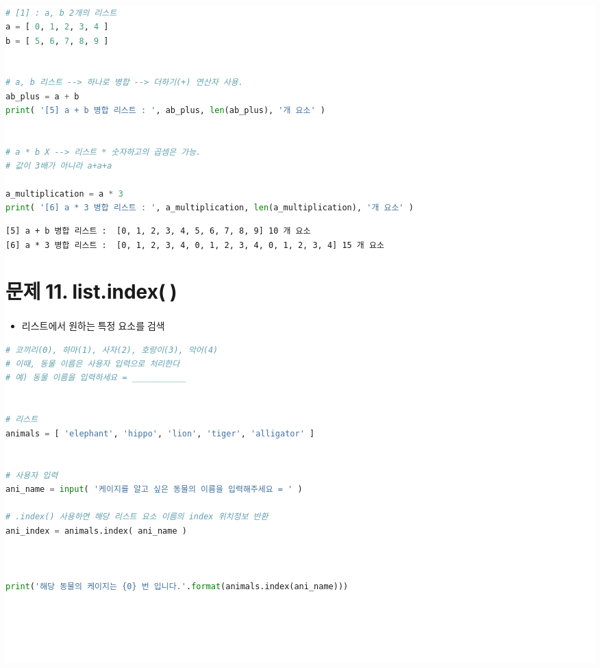 
```python
# [1] : a, b 2개의 리스트
a = [ 0, 1, 2, 3, 4 ]
b = [ 5, 6, 7, 8, 9 ]


# a, b 리스트 --> 하나로 병합 --> 더하기(+) 연산자 사용.
ab_plus = a + b
print( '[5] a + b 병합 리스트 : ', ab_plus, len(ab_plus), '개 요소' )


# a * b X --> 리스트 * 숫자하고의 곱셈은 가능. 
# 값이 3배가 아니라 a+a+a

a_multiplication = a * 3
print( '[6] a * 3 병합 리스트 : ', a_multiplication, len(a_multiplication), '개 요소' )


```

    [5] a + b 병합 리스트 :  [0, 1, 2, 3, 4, 5, 6, 7, 8, 9] 10 개 요소
    [6] a * 3 병합 리스트 :  [0, 1, 2, 3, 4, 0, 1, 2, 3, 4, 0, 1, 2, 3, 4] 15 개 요소


# 문제 11. list.index( )

- 리스트에서 원하는 특정 요소를 검색


```python
# 코끼리(0), 하마(1), 사자(2), 호랑이(3), 악어(4)
# 이때, 동물 이름은 사용자 입력으로 처리한다 
# 예) 동물 이름을 입력하세요 = ___________


# 리스트
animals = [ 'elephant', 'hippo', 'lion', 'tiger', 'alligator' ]


# 사용자 입력
ani_name = input( '케이지를 알고 싶은 동물의 이름을 입력해주세요 = ' )

# .index() 사용하면 해당 리스트 요소 이름의 index 위치정보 반환
ani_index = animals.index( ani_name )  



print('해당 동물의 케이지는 {0} 번 입니다.'.format(animals.index(ani_name)))







```
